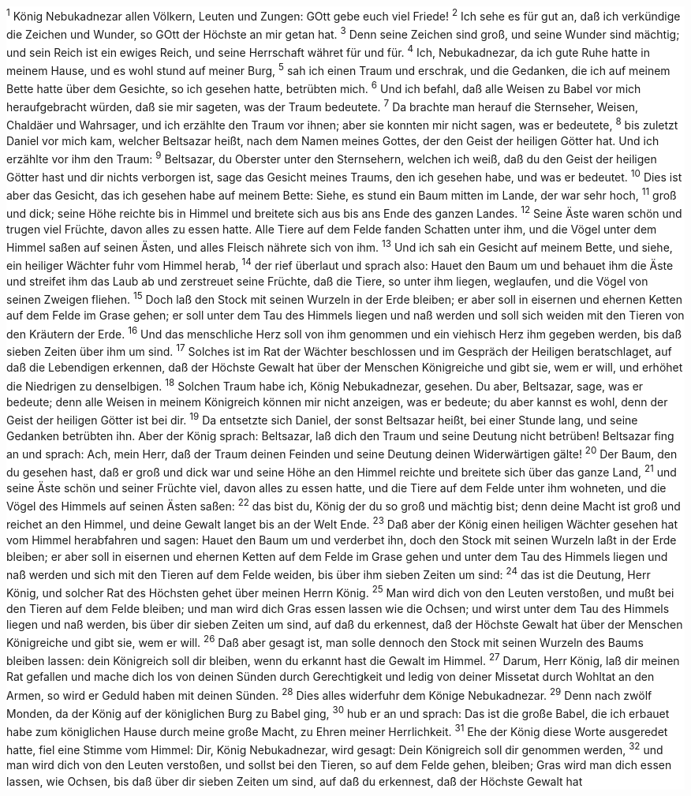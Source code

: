 <sup>1</sup> König Nebukadnezar allen Völkern, Leuten und Zungen: GOtt gebe euch viel Friede! <sup>2</sup> Ich sehe es für gut an, daß ich verkündige die Zeichen und Wunder, so GOtt der Höchste an mir getan hat. <sup>3</sup> Denn seine Zeichen sind groß, und seine Wunder sind mächtig; und sein Reich ist ein ewiges Reich, und seine Herrschaft währet für und für. <sup>4</sup> Ich, Nebukadnezar, da ich gute Ruhe hatte in meinem Hause, und es wohl stund auf meiner Burg, <sup>5</sup> sah ich einen Traum und erschrak, und die Gedanken, die ich auf meinem Bette hatte über dem Gesichte, so ich gesehen hatte, betrübten mich. <sup>6</sup> Und ich befahl, daß alle Weisen zu Babel vor mich heraufgebracht würden, daß sie mir sageten, was der Traum bedeutete. <sup>7</sup> Da brachte man herauf die Sternseher, Weisen, Chaldäer und Wahrsager, und ich erzählte den Traum vor ihnen; aber sie konnten mir nicht sagen, was er bedeutete, <sup>8</sup> bis zuletzt Daniel vor mich kam, welcher Beltsazar heißt, nach dem Namen meines Gottes, der den Geist der heiligen Götter hat. Und ich erzählte vor ihm den Traum: <sup>9</sup> Beltsazar, du Oberster unter den Sternsehern, welchen ich weiß, daß du den Geist der heiligen Götter hast und dir nichts verborgen ist, sage das Gesicht meines Traums, den ich gesehen habe, und was er bedeutet. <sup>10</sup> Dies ist aber das Gesicht, das ich gesehen habe auf meinem Bette: Siehe, es stund ein Baum mitten im Lande, der war sehr hoch, <sup>11</sup> groß und dick; seine Höhe reichte bis in Himmel und breitete sich aus bis ans Ende des ganzen Landes. <sup>12</sup> Seine Äste waren schön und trugen viel Früchte, davon alles zu essen hatte. Alle Tiere auf dem Felde fanden Schatten unter ihm, und die Vögel unter dem Himmel saßen auf seinen Ästen, und alles Fleisch nährete sich von ihm. <sup>13</sup> Und ich sah ein Gesicht auf meinem Bette, und siehe, ein heiliger Wächter fuhr vom Himmel herab, <sup>14</sup> der rief überlaut und sprach also: Hauet den Baum um und behauet ihm die Äste und streifet ihm das Laub ab und zerstreuet seine Früchte, daß die Tiere, so unter ihm liegen, weglaufen, und die Vögel von seinen Zweigen fliehen. <sup>15</sup> Doch laß den Stock mit seinen Wurzeln in der Erde bleiben; er aber soll in eisernen und ehernen Ketten auf dem Felde im Grase gehen; er soll unter dem Tau des Himmels liegen und naß werden und soll sich weiden mit den Tieren von den Kräutern der Erde. <sup>16</sup> Und das menschliche Herz soll von ihm genommen und ein viehisch Herz ihm gegeben werden, bis daß sieben Zeiten über ihm um sind. <sup>17</sup> Solches ist im Rat der Wächter beschlossen und im Gespräch der Heiligen beratschlaget, auf daß die Lebendigen erkennen, daß der Höchste Gewalt hat über der Menschen Königreiche und gibt sie, wem er will, und erhöhet die Niedrigen zu denselbigen. <sup>18</sup> Solchen Traum habe ich, König Nebukadnezar, gesehen. Du aber, Beltsazar, sage, was er bedeute; denn alle Weisen in meinem Königreich können mir nicht anzeigen, was er bedeute; du aber kannst es wohl, denn der Geist der heiligen Götter ist bei dir. <sup>19</sup> Da entsetzte sich Daniel, der sonst Beltsazar heißt, bei einer Stunde lang, und seine Gedanken betrübten ihn. Aber der König sprach: Beltsazar, laß dich den Traum und seine Deutung nicht betrüben! Beltsazar fing an und sprach: Ach, mein Herr, daß der Traum deinen Feinden und seine Deutung deinen Widerwärtigen gälte! <sup>20</sup> Der Baum, den du gesehen hast, daß er groß und dick war und seine Höhe an den Himmel reichte und breitete sich über das ganze Land, <sup>21</sup> und seine Äste schön und seiner Früchte viel, davon alles zu essen hatte, und die Tiere auf dem Felde unter ihm wohneten, und die Vögel des Himmels auf seinen Ästen saßen: <sup>22</sup> das bist du, König der du so groß und mächtig bist; denn deine Macht ist groß und reichet an den Himmel, und deine Gewalt langet bis an der Welt Ende. <sup>23</sup> Daß aber der König einen heiligen Wächter gesehen hat vom Himmel herabfahren und sagen: Hauet den Baum um und verderbet ihn, doch den Stock mit seinen Wurzeln laßt in der Erde bleiben; er aber soll in eisernen und ehernen Ketten auf dem Felde im Grase gehen und unter dem Tau des Himmels liegen und naß werden und sich mit den Tieren auf dem Felde weiden, bis über ihm sieben Zeiten um sind: <sup>24</sup> das ist die Deutung, Herr König, und solcher Rat des Höchsten gehet über meinen Herrn König. <sup>25</sup> Man wird dich von den Leuten verstoßen, und mußt bei den Tieren auf dem Felde bleiben; und man wird dich Gras essen lassen wie die Ochsen; und wirst unter dem Tau des Himmels liegen und naß werden, bis über dir sieben Zeiten um sind, auf daß du erkennest, daß der Höchste Gewalt hat über der Menschen Königreiche und gibt sie, wem er will. <sup>26</sup> Daß aber gesagt ist, man solle dennoch den Stock mit seinen Wurzeln des Baums bleiben lassen: dein Königreich soll dir bleiben, wenn du erkannt hast die Gewalt im Himmel. <sup>27</sup> Darum, Herr König, laß dir meinen Rat gefallen und mache dich los von deinen Sünden durch Gerechtigkeit und ledig von deiner Missetat durch Wohltat an den Armen, so wird er Geduld haben mit deinen Sünden. <sup>28</sup> Dies alles widerfuhr dem Könige Nebukadnezar. <sup>29</sup> Denn nach zwölf Monden, da der König auf der königlichen Burg zu Babel ging, <sup>30</sup> hub er an und sprach: Das ist die große Babel, die ich erbauet habe zum königlichen Hause durch meine große Macht, zu Ehren meiner Herrlichkeit. <sup>31</sup> Ehe der König diese Worte ausgeredet hatte, fiel eine Stimme vom Himmel: Dir, König Nebukadnezar, wird gesagt: Dein Königreich soll dir genommen werden, <sup>32</sup> und man wird dich von den Leuten verstoßen, und sollst bei den Tieren, so auf dem Felde gehen, bleiben; Gras wird man dich essen lassen, wie Ochsen, bis daß über dir sieben Zeiten um sind, auf daß du erkennest, daß der Höchste Gewalt hat